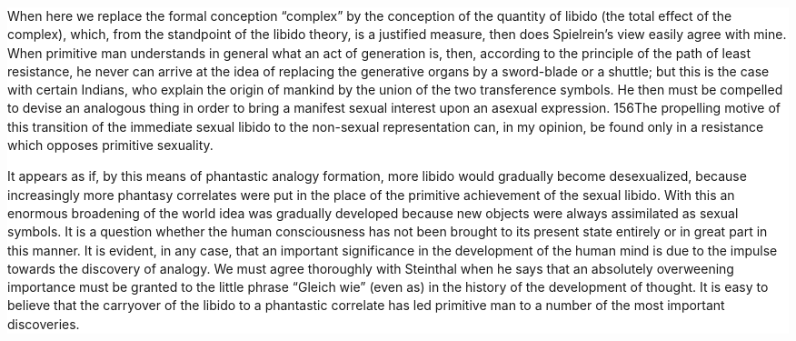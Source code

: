 When here we replace the formal conception “complex” by the conception of the quantity of libido (the total effect of the complex), which, from the standpoint of the libido theory, is a justified measure, then does Spielrein’s view easily agree with mine. When primitive man understands in general what an act of generation is, then, according to the principle of the path of least resistance, he never can arrive at the idea of replacing the generative organs by a sword-blade or a shuttle; but this is the case with certain Indians, who explain the origin of mankind by the union of the two transference symbols. He then must be compelled to devise an analogous thing in order to bring a manifest sexual interest upon an asexual expression. 156The propelling motive of this transition of the immediate sexual libido to the non-sexual representation can, in my opinion, be found only in a resistance which opposes primitive sexuality.

It appears as if, by this means of phantastic analogy formation, more libido would gradually become desexualized, because increasingly more phantasy correlates were put in the place of the primitive achievement of the sexual libido. With this an enormous broadening of the world idea was gradually developed because new objects were always assimilated as sexual symbols. It is a question whether the human consciousness has not been brought to its present state entirely or in great part in this manner. It is evident, in any case, that an important significance in the development of the human mind is due to the impulse towards the discovery of analogy. We must agree thoroughly with Steinthal when he says that an absolutely overweening importance must be granted to the little phrase “Gleich wie” (even as) in the history of the development of thought. It is easy to believe that the carryover of the libido to a phantastic correlate has led primitive man to a number of the most important discoveries.


